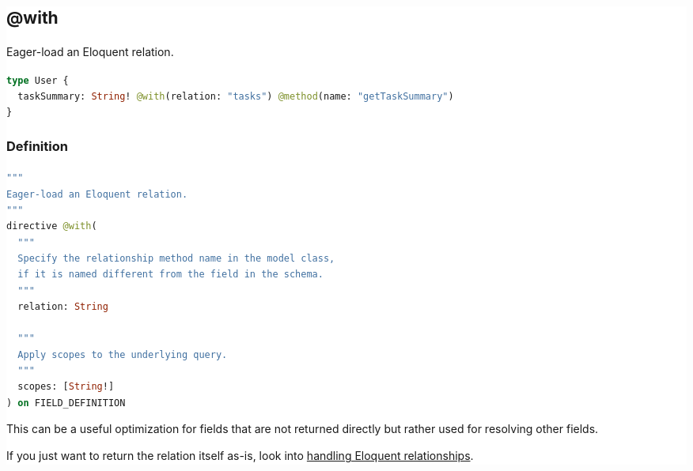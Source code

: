 ## @with

Eager-load an Eloquent relation.

```graphql
type User {
  taskSummary: String! @with(relation: "tasks") @method(name: "getTaskSummary")
}
```

### Definition

```graphql
"""
Eager-load an Eloquent relation.
"""
directive @with(
  """
  Specify the relationship method name in the model class,
  if it is named different from the field in the schema.
  """
  relation: String

  """
  Apply scopes to the underlying query.
  """
  scopes: [String!]
) on FIELD_DEFINITION
```

This can be a useful optimization for fields that are not returned directly
but rather used for resolving other fields.

If you just want to return the relation itself as-is,
look into [handling Eloquent relationships](../eloquent/relationships.md).
